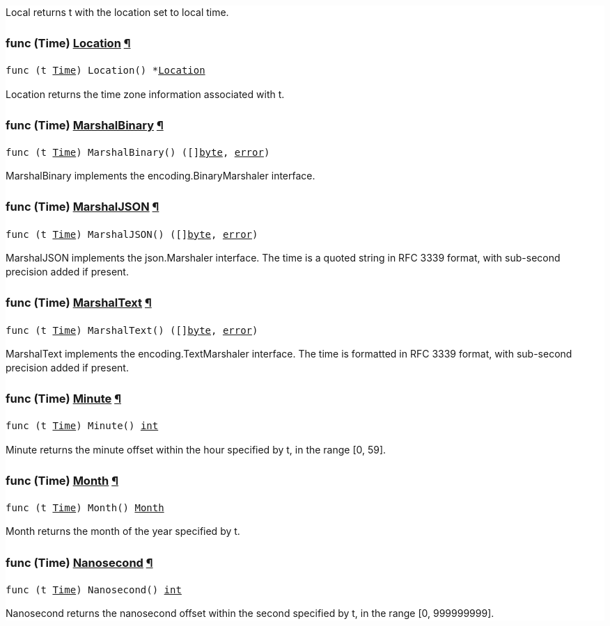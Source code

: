 Local returns t with the location set to local time.

<h3 id="Time.Location">func (Time) <a href="//github.com/golang/go/blob/2ea7d3461bb41d0ae12b56ee52d43314bcdb97f9/src/time/time.go#L1070">Location</a>
    <a href="#Time.Location">¶</a></h3>
<pre>func (t <a href="#Time">Time</a>) Location() *<a href="#Location">Location</a></pre>

Location returns the time zone information associated with t.

<h3 id="Time.MarshalBinary">func (Time) <a href="//github.com/golang/go/blob/2ea7d3461bb41d0ae12b56ee52d43314bcdb97f9/src/time/time.go#L1103">MarshalBinary</a>
    <a href="#Time.MarshalBinary">¶</a></h3>
<pre>func (t <a href="#Time">Time</a>) MarshalBinary() ([]<a href="/builtin/#byte">byte</a>, <a href="/builtin/#error">error</a>)</pre>

MarshalBinary implements the encoding.BinaryMarshaler interface.

<h3 id="Time.MarshalJSON">func (Time) <a href="//github.com/golang/go/blob/2ea7d3461bb41d0ae12b56ee52d43314bcdb97f9/src/time/time.go#L1199">MarshalJSON</a>
    <a href="#Time.MarshalJSON">¶</a></h3>
<pre>func (t <a href="#Time">Time</a>) MarshalJSON() ([]<a href="/builtin/#byte">byte</a>, <a href="/builtin/#error">error</a>)</pre>

MarshalJSON implements the json.Marshaler interface. The time is a quoted string
in RFC 3339 format, with sub-second precision added if present.

<h3 id="Time.MarshalText">func (Time) <a href="//github.com/golang/go/blob/2ea7d3461bb41d0ae12b56ee52d43314bcdb97f9/src/time/time.go#L1228">MarshalText</a>
    <a href="#Time.MarshalText">¶</a></h3>
<pre>func (t <a href="#Time">Time</a>) MarshalText() ([]<a href="/builtin/#byte">byte</a>, <a href="/builtin/#error">error</a>)</pre>

MarshalText implements the encoding.TextMarshaler interface. The time is
formatted in RFC 3339 format, with sub-second precision added if present.

<h3 id="Time.Minute">func (Time) <a href="//github.com/golang/go/blob/2ea7d3461bb41d0ae12b56ee52d43314bcdb97f9/src/time/time.go#L585">Minute</a>
    <a href="#Time.Minute">¶</a></h3>
<pre>func (t <a href="#Time">Time</a>) Minute() <a href="/builtin/#int">int</a></pre>

Minute returns the minute offset within the hour specified by t, in the range
[0, 59].

<h3 id="Time.Month">func (Time) <a href="//github.com/golang/go/blob/2ea7d3461bb41d0ae12b56ee52d43314bcdb97f9/src/time/time.go#L482">Month</a>
    <a href="#Time.Month">¶</a></h3>
<pre>func (t <a href="#Time">Time</a>) Month() <a href="#Month">Month</a></pre>

Month returns the month of the year specified by t.

<h3 id="Time.Nanosecond">func (Time) <a href="//github.com/golang/go/blob/2ea7d3461bb41d0ae12b56ee52d43314bcdb97f9/src/time/time.go#L596">Nanosecond</a>
    <a href="#Time.Nanosecond">¶</a></h3>
<pre>func (t <a href="#Time">Time</a>) Nanosecond() <a href="/builtin/#int">int</a></pre>

Nanosecond returns the nanosecond offset within the second specified by t, in
the range [0, 999999999].
